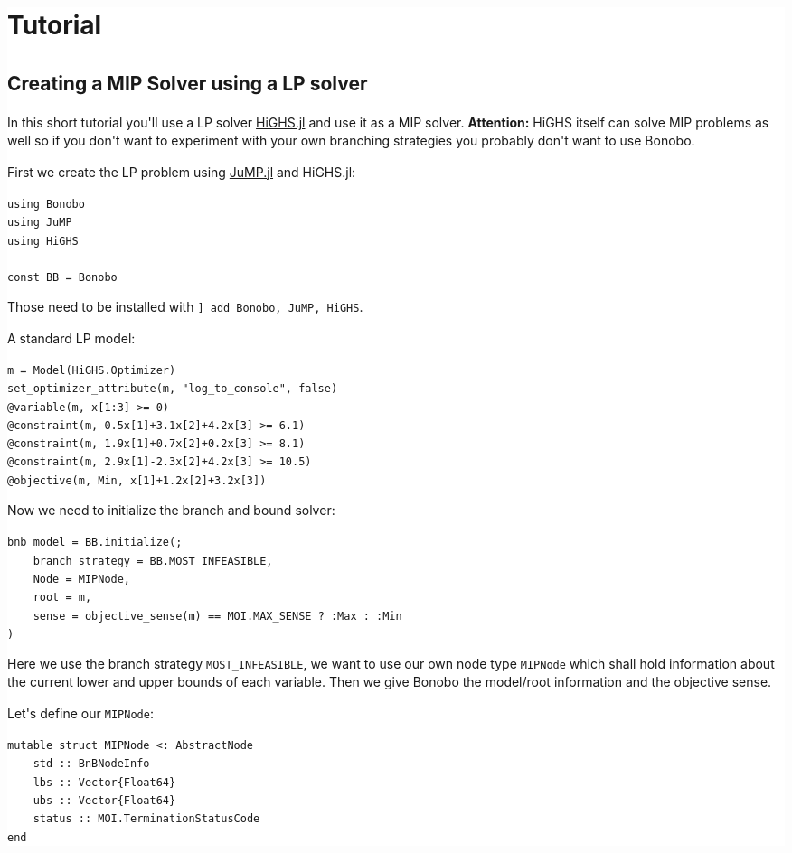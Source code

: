 # Tutorial

## Creating a MIP Solver using a LP solver

In this short tutorial you'll use a LP solver [HiGHS.jl](https://github.com/jump-dev/HiGHS.jl) and use it as a MIP solver.
**Attention:** HiGHS itself can solve MIP problems as well so if you don't want to experiment with your own branching strategies you probably don't want to use Bonobo.

First we create the LP problem using [JuMP.jl](https://github.com/jump-dev/JuMP.jl) and HiGHS.jl:

```
using Bonobo
using JuMP
using HiGHS

const BB = Bonobo
```

Those need to be installed with `] add Bonobo, JuMP, HiGHS`.

A standard LP model:
```
m = Model(HiGHS.Optimizer)
set_optimizer_attribute(m, "log_to_console", false)
@variable(m, x[1:3] >= 0)
@constraint(m, 0.5x[1]+3.1x[2]+4.2x[3] >= 6.1)   
@constraint(m, 1.9x[1]+0.7x[2]+0.2x[3] >= 8.1)   
@constraint(m, 2.9x[1]-2.3x[2]+4.2x[3] >= 10.5)   
@objective(m, Min, x[1]+1.2x[2]+3.2x[3])
```

Now we need to initialize the branch and bound solver:

```
bnb_model = BB.initialize(; 
    branch_strategy = BB.MOST_INFEASIBLE,
    Node = MIPNode,
    root = m,
    sense = objective_sense(m) == MOI.MAX_SENSE ? :Max : :Min
)
```

Here we use the branch strategy `MOST_INFEASIBLE`, we want to use our own node type `MIPNode` which shall hold information about the current lower and upper bounds of each variable. Then we give Bonobo the model/root information and the objective sense.

Let's define our `MIPNode`:
```
mutable struct MIPNode <: AbstractNode
    std :: BnBNodeInfo
    lbs :: Vector{Float64}
    ubs :: Vector{Float64}
    status :: MOI.TerminationStatusCode
end
```
